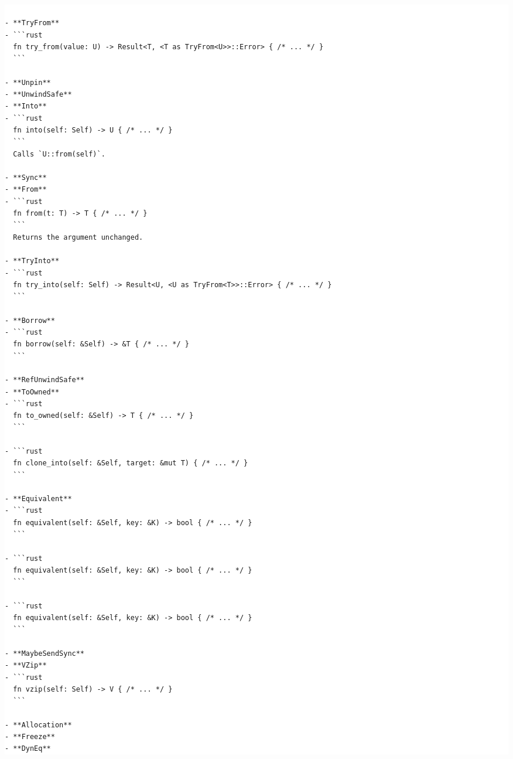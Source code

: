   ```

- **TryFrom**
  - ```rust
    fn try_from(value: U) -> Result<T, <T as TryFrom<U>>::Error> { /* ... */ }
    ```

- **Unpin**
- **UnwindSafe**
- **Into**
  - ```rust
    fn into(self: Self) -> U { /* ... */ }
    ```
    Calls `U::from(self)`.

- **Sync**
- **From**
  - ```rust
    fn from(t: T) -> T { /* ... */ }
    ```
    Returns the argument unchanged.

- **TryInto**
  - ```rust
    fn try_into(self: Self) -> Result<U, <U as TryFrom<T>>::Error> { /* ... */ }
    ```

- **Borrow**
  - ```rust
    fn borrow(self: &Self) -> &T { /* ... */ }
    ```

- **RefUnwindSafe**
- **ToOwned**
  - ```rust
    fn to_owned(self: &Self) -> T { /* ... */ }
    ```

  - ```rust
    fn clone_into(self: &Self, target: &mut T) { /* ... */ }
    ```

- **Equivalent**
  - ```rust
    fn equivalent(self: &Self, key: &K) -> bool { /* ... */ }
    ```

  - ```rust
    fn equivalent(self: &Self, key: &K) -> bool { /* ... */ }
    ```

  - ```rust
    fn equivalent(self: &Self, key: &K) -> bool { /* ... */ }
    ```

- **MaybeSendSync**
- **VZip**
  - ```rust
    fn vzip(self: Self) -> V { /* ... */ }
    ```

- **Allocation**
- **Freeze**
- **DynEq**
  ```